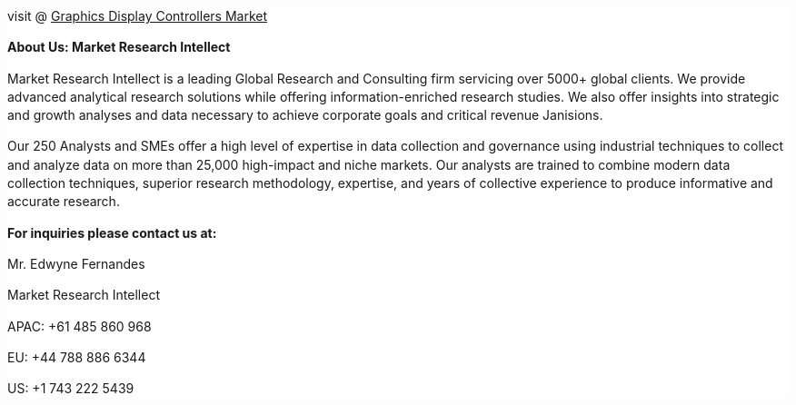 visit&nbsp;@</strong>&nbsp;</span><span class="font-[700]"><a href="https://www.marketresearchintellect.com/product/graphics-display-controllers-market-size-and-forecast/?utm_source=Linkedin&utm_medium=842" target="_blank" data-tracking-control-name="article-ssr-frontend-pulse_little-text-block" data-tracking-will-navigate="" data-test-link="">Graphics Display Controllers Market</a></span></p><p><strong><span class="font-[700]">About Us: Market Research Intellect</span></strong></p><p><span class="">Market Research Intellect is a leading Global Research and Consulting firm servicing over 5000+ global clients. We provide advanced analytical research solutions while offering information-enriched research studies.&nbsp;</span>We also offer insights into strategic and growth analyses and data necessary to achieve corporate goals and critical revenue Janisions.</p><p><span class="">Our 250 Analysts and SMEs offer a high level of expertise in data collection and governance using industrial techniques to collect and analyze data on more than 25,000 high-impact and niche markets. Our analysts are trained to combine modern data collection techniques, superior research methodology, expertise, and years of collective experience to produce informative and accurate research.</span></p><p><strong>For inquiries please contact us at:</strong></p><p>Mr. Edwyne Fernandes</p><p>Market Research Intellect</p><p>APAC: +61 485 860 968</p><p>EU: +44 788 886 6344</p><p>US: +1 743 222 5439</p>
